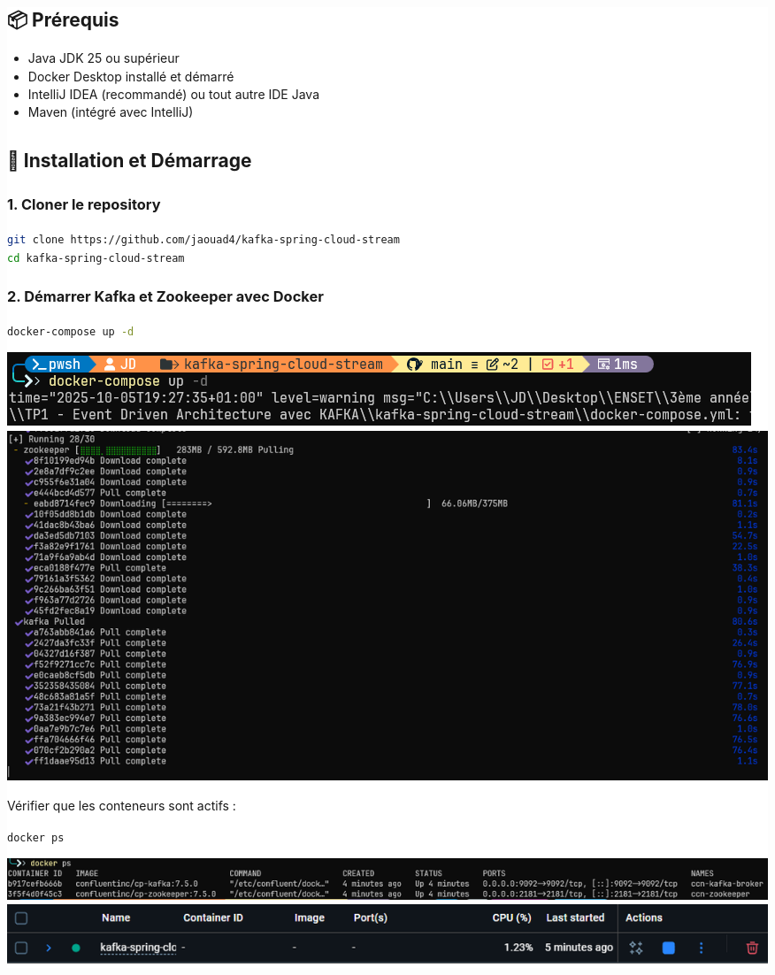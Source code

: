 ## 📦 Prérequis

- Java JDK 25 ou supérieur
- Docker Desktop installé et démarré
- IntelliJ IDEA (recommandé) ou tout autre IDE Java
- Maven (intégré avec IntelliJ)

## 🔧 Installation et Démarrage

### 1. Cloner le repository

```bash
git clone https://github.com/jaouad4/kafka-spring-cloud-stream
cd kafka-spring-cloud-stream
```

### 2. Démarrer Kafka et Zookeeper avec Docker

```bash
docker-compose up -d
```

![docker-compose up -d](./assets/2%20-%20Docker%20compose%20command.png)
![docker-compose up -d results](./assets/2.5%20-%20Docker%20compose%20result.png)

Vérifier que les conteneurs sont actifs :
```bash
docker ps
```
![docker ps](./assets/3%20-%20Docker%20ps.png)
![docker ps result 1](./assets/3.5.1%20-%20%20Docker%20ps%20result%201.png)
